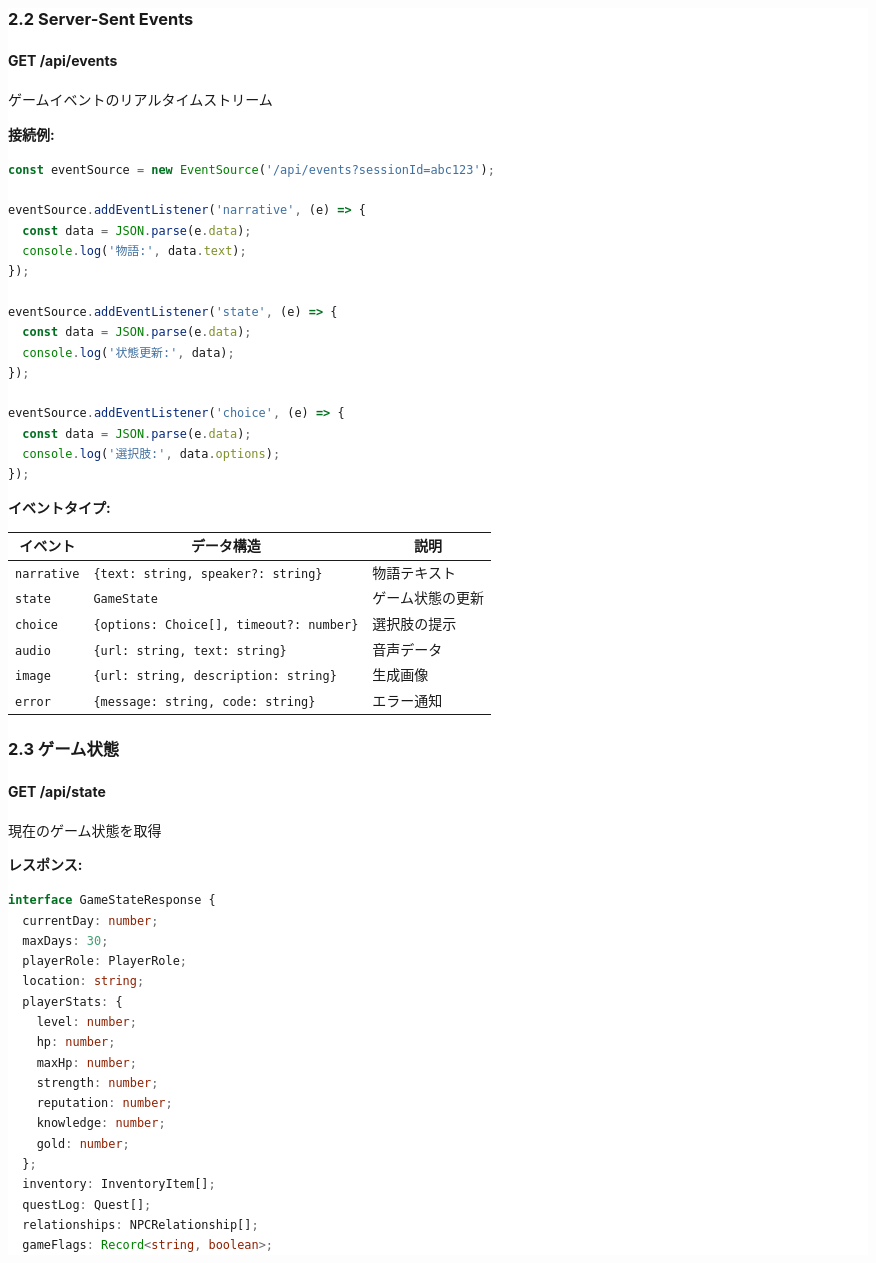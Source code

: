 ### 2.2 Server-Sent Events

#### GET /api/events
ゲームイベントのリアルタイムストリーム

**接続例:**
```javascript
const eventSource = new EventSource('/api/events?sessionId=abc123');

eventSource.addEventListener('narrative', (e) => {
  const data = JSON.parse(e.data);
  console.log('物語:', data.text);
});

eventSource.addEventListener('state', (e) => {
  const data = JSON.parse(e.data);
  console.log('状態更新:', data);
});

eventSource.addEventListener('choice', (e) => {
  const data = JSON.parse(e.data);
  console.log('選択肢:', data.options);
});
```

**イベントタイプ:**

| イベント | データ構造 | 説明 |
|---------|-----------|------|
| `narrative` | `{text: string, speaker?: string}` | 物語テキスト |
| `state` | `GameState` | ゲーム状態の更新 |
| `choice` | `{options: Choice[], timeout?: number}` | 選択肢の提示 |
| `audio` | `{url: string, text: string}` | 音声データ |
| `image` | `{url: string, description: string}` | 生成画像 |
| `error` | `{message: string, code: string}` | エラー通知 |

### 2.3 ゲーム状態

#### GET /api/state
現在のゲーム状態を取得

**レスポンス:**
```typescript
interface GameStateResponse {
  currentDay: number;
  maxDays: 30;
  playerRole: PlayerRole;
  location: string;
  playerStats: {
    level: number;
    hp: number;
    maxHp: number;
    strength: number;
    reputation: number;
    knowledge: number;
    gold: number;
  };
  inventory: InventoryItem[];
  questLog: Quest[];
  relationships: NPCRelationship[];
  gameFlags: Record<string, boolean>;
```